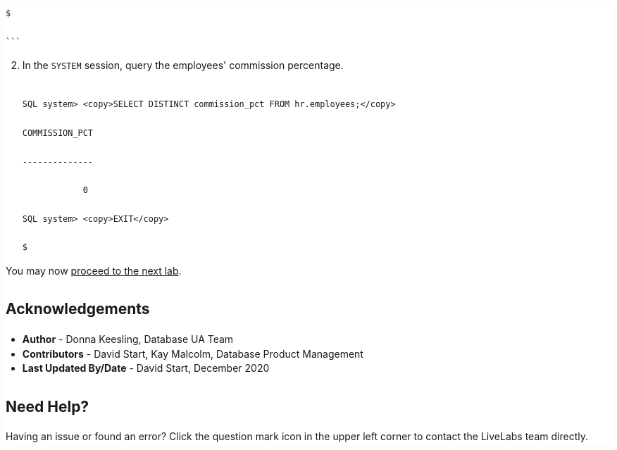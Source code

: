     $

    ```

2. In the `SYSTEM` session, query the employees' commission percentage.


    ```

    SQL system> <copy>SELECT DISTINCT commission_pct FROM hr.employees;</copy>

    COMMISSION_PCT

    --------------

                0

    SQL system> <copy>EXIT</copy>

    $

    ```

You may now [proceed to the next lab](#next).


## Acknowledgements
* **Author** - Donna Keesling, Database UA Team
* **Contributors** -  David Start, Kay Malcolm, Database Product Management
* **Last Updated By/Date** -  David Start, December 2020

## Need Help?  
Having an issue or found an error?  Click the question mark icon in the upper left corner to contact the LiveLabs team directly.
